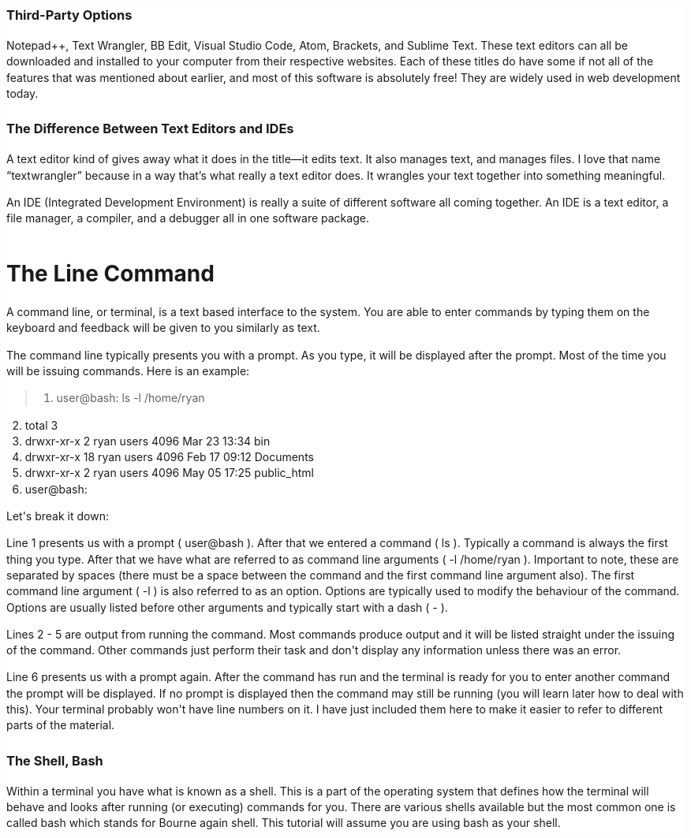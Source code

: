 ### Third-Party Options 

Notepad++, Text Wrangler, BB Edit, Visual Studio Code, Atom, Brackets, and Sublime Text. These text editors can all be downloaded and installed to your computer from their respective websites. Each of these titles do have some if not all of the features that was mentioned about earlier, and most of this software is absolutely free! They are widely used in web development today.

### The Difference Between Text Editors and IDEs

A text editor kind of gives away what it does in the title—it edits text. It also manages text, and manages files. I love that name “textwrangler” because in a way that’s what really a text editor does. It wrangles your text together into something meaningful.

An IDE (Integrated Development Environment) is really a suite of different software all coming together. An IDE is a text editor, a file manager, a compiler, and a debugger all in one software package.

# The Line Command 
A command line, or terminal, is a text based interface to the system. You are able to enter commands by typing them on the keyboard and feedback will be given to you similarly as text.

The command line typically presents you with a prompt. As you type, it will be displayed after the prompt. Most of the time you will be issuing commands. Here is an example:

> 1. user@bash: ls -l /home/ryan
2. total 3
3. drwxr-xr-x  2 ryan users 4096 Mar 23 13:34 bin
4. drwxr-xr-x 18 ryan users 4096 Feb 17 09:12 Documents
5. drwxr-xr-x  2 ryan users 4096 May 05 17:25 public_html
6. user@bash: 

Let's break it down:

Line 1 presents us with a prompt ( user@bash ). After that we entered a command ( ls ). Typically a command is always the first thing you type. After that we have what are referred to as command line arguments ( -l /home/ryan ). Important to note, these are separated by spaces (there must be a space between the command and the first command line argument also). The first command line argument ( -l ) is also referred to as an option. Options are typically used to modify the behaviour of the command. Options are usually listed before other arguments and typically start with a dash ( - ).

Lines 2 - 5 are output from running the command. Most commands produce output and it will be listed straight under the issuing of the command. Other commands just perform their task and don't display any information unless there was an error.

Line 6 presents us with a prompt again. After the command has run and the terminal is ready for you to enter another command the prompt will be displayed. If no prompt is displayed then the command may still be running (you will learn later how to deal with this).
Your terminal probably won't have line numbers on it. I have just included them here to make it easier to refer to different parts of the material.

### The Shell, Bash

Within a terminal you have what is known as a shell. This is a part of the operating system that defines how the terminal will behave and looks after running (or executing) commands for you. There are various shells available but the most common one is called bash which stands for Bourne again shell. This tutorial will assume you are using bash as your shell.
